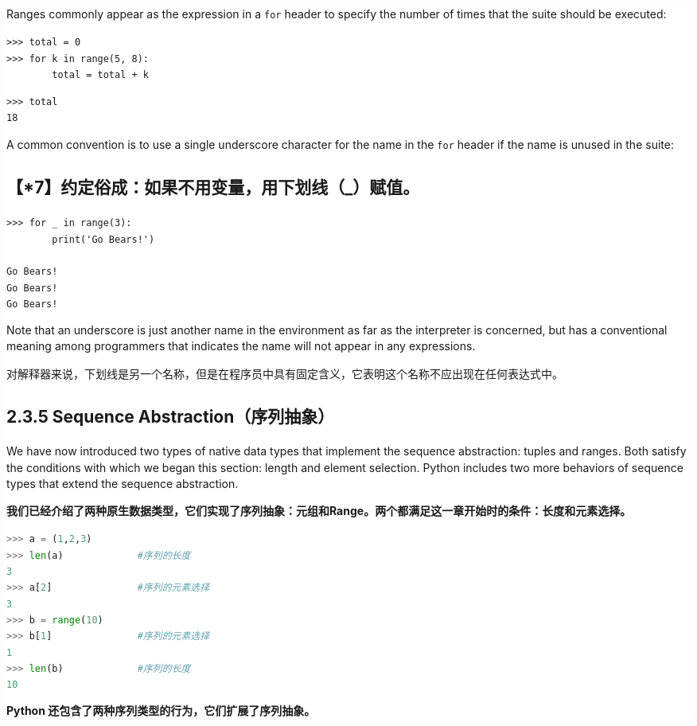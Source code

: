 Ranges commonly appear as the expression in a `for` header to specify the number of times that the suite should be executed:

```
>>> total = 0
>>> for k in range(5, 8):
        total = total + k

```

```
>>> total
18

```

A common convention is to use a single underscore character for the name in the `for` header if the name is unused in the suite:

【*7】约定俗成：如果不用变量，用下划线（_）赋值。
---
```
>>> for _ in range(3):
        print('Go Bears!')

Go Bears!
Go Bears!
Go Bears!

```

Note that an underscore is just another name in the environment as far as the interpreter is concerned, but has a conventional meaning among programmers that indicates the name will not appear in any expressions.

对解释器来说，下划线是另一个名称，但是在程序员中具有固定含义，它表明这个名称不应出现在任何表达式中。

## 2.3.5 Sequence Abstraction（序列抽象）

We have now introduced two types of native data types that implement the sequence abstraction: tuples and ranges. Both satisfy the conditions with which we began this section: length and element selection. Python includes two more behaviors of sequence types that extend the sequence abstraction.

**我们已经介绍了两种原生数据类型，它们实现了序列抽象：元组和Range。两个都满足这一章开始时的条件：长度和元素选择。**

``` python
>>> a = (1,2,3)
>>> len(a)             #序列的长度
3
>>> a[2]               #序列的元素选择
3
>>> b = range(10)
>>> b[1]               #序列的元素选择
1
>>> len(b)             #序列的长度
10
```
**Python 还包含了两种序列类型的行为，它们扩展了序列抽象。**
